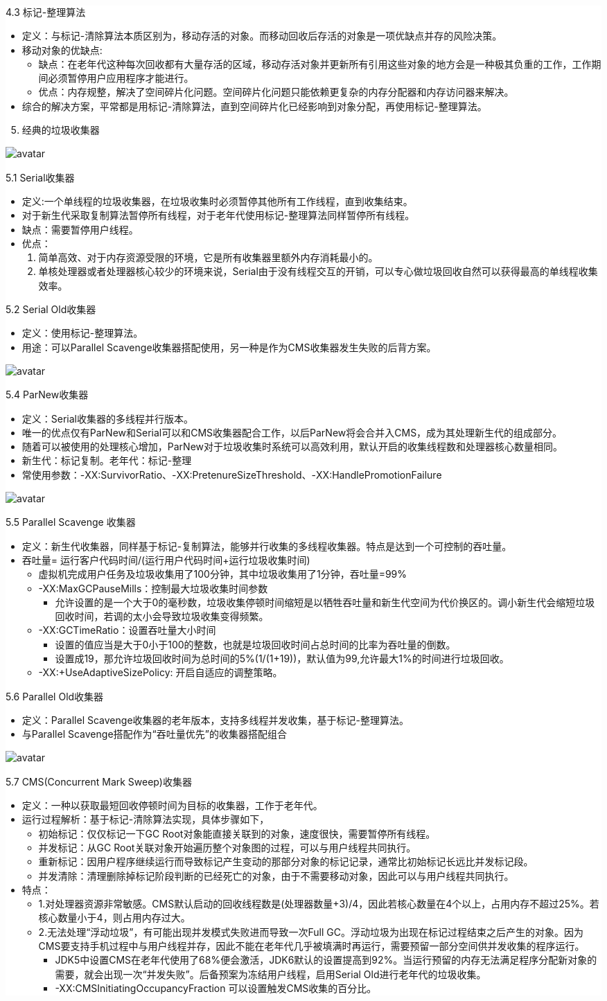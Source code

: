 4.3 标记-整理算法
- 定义：与标记-清除算法本质区别为，移动存活的对象。而移动回收后存活的对象是一项优缺点并存的风险决策。
- 移动对象的优缺点:
  - 缺点：在老年代这种每次回收都有大量存活的区域，移动存活对象并更新所有引用这些对象的地方会是一种极其负重的工作，工作期间必须暂停用户应用程序才能进行。
  - 优点：内存规整，解决了空间碎片化问题。空间碎片化问题只能依赖更复杂的内存分配器和内存访问器来解决。
- 综合的解决方案，平常都是用标记-清除算法，直到空间碎片化已经影响到对象分配，再使用标记-整理算法。

5. 经典的垃圾收集器

![avatar](https://raw.githubusercontent.com/rbmonster/file-storage/main/learning-note/learning/jvm/garbage-collector.jpg)

5.1 Serial收集器
- 定义:一个单线程的垃圾收集器，在垃圾收集时必须暂停其他所有工作线程，直到收集结束。
- 对于新生代采取复制算法暂停所有线程，对于老年代使用标记-整理算法同样暂停所有线程。
- 缺点：需要暂停用户线程。
- 优点：
  1. 简单高效、对于内存资源受限的环境，它是所有收集器里额外内存消耗最小的。
  2. 单核处理器或者处理器核心较少的环境来说，Serial由于没有线程交互的开销，可以专心做垃圾回收自然可以获得最高的单线程收集效率。

5.2 Serial Old收集器
- 定义：使用标记-整理算法。
- 用途：可以Parallel Scavenge收集器搭配使用，另一种是作为CMS收集器发生失败的后背方案。
  
![avatar](https://raw.githubusercontent.com/rbmonster/file-storage/main/learning-note/learning/jvm/serial-1.jpg)

5.4 ParNew收集器
- 定义：Serial收集器的多线程并行版本。
- 唯一的优点仅有ParNew和Serial可以和CMS收集器配合工作，以后ParNew将会合并入CMS，成为其处理新生代的组成部分。
- 随着可以被使用的处理核心增加，ParNew对于垃圾收集时系统可以高效利用，默认开启的收集线程数和处理器核心数量相同。
- 新生代：标记复制。老年代：标记-整理
- 常使用参数：-XX:SurvivorRatio、-XX:PretenureSizeThreshold、-XX:HandlePromotionFailure

![avatar](https://raw.githubusercontent.com/rbmonster/file-storage/main/learning-note/learning/jvm/parNew-1.jpg)

5.5 Parallel Scavenge 收集器
- 定义：新生代收集器，同样基于标记-复制算法，能够并行收集的多线程收集器。特点是达到一个可控制的吞吐量。
- 吞吐量= 运行客户代码时间/(运行用户代码时间+运行垃圾收集时间)
  - 虚拟机完成用户任务及垃圾收集用了100分钟，其中垃圾收集用了1分钟，吞吐量=99%
  - -XX:MaxGCPauseMills：控制最大垃圾收集时间参数
    - 允许设置的是一个大于0的毫秒数，垃圾收集停顿时间缩短是以牺牲吞吐量和新生代空间为代价换区的。调小新生代会缩短垃圾回收时间，若调的太小会导致垃圾收集变得频繁。
  - -XX:GCTimeRatio：设置吞吐量大小时间
    - 设置的值应当是大于0小于100的整数，也就是垃圾回收时间占总时间的比率为吞吐量的倒数。
    - 设置成19，那允许垃圾回收时间为总时间的5%(1/(1+19))，默认值为99,允许最大1%的时间进行垃圾回收。
  - -XX:+UseAdaptiveSizePolicy: 开启自适应的调整策略。

5.6 Parallel Old收集器
- 定义：Parallel Scavenge收集器的老年版本，支持多线程并发收集，基于标记-整理算法。
- 与Parallel Scavenge搭配作为“吞吐量优先”的收集器搭配组合

![avatar](https://raw.githubusercontent.com/rbmonster/file-storage/main/learning-note/learning/jvm/parallel.jpg)

5.7 CMS(Concurrent Mark Sweep)收集器
- 定义：一种以获取最短回收停顿时间为目标的收集器，工作于老年代。
- 运行过程解析：基于标记-清除算法实现，具体步骤如下，
  - 初始标记：仅仅标记一下GC Root对象能直接关联到的对象，速度很快，需要暂停所有线程。
  - 并发标记：从GC Root关联对象开始遍历整个对象图的过程，可以与用户线程共同执行。
  - 重新标记：因用户程序继续运行而导致标记产生变动的那部分对象的标记记录，通常比初始标记长远比并发标记段。
  - 并发清除：清理删除掉标记阶段判断的已经死亡的对象，由于不需要移动对象，因此可以与用户线程共同执行。
- 特点：
  - 1.对处理器资源非常敏感。CMS默认启动的回收线程数是(处理器数量+3)/4，因此若核心数量在4个以上，占用内存不超过25%。若核心数量小于4，则占用内存过大。
  - 2.无法处理“浮动垃圾”，有可能出现并发模式失败进而导致一次Full GC。浮动垃圾为出现在标记过程结束之后产生的对象。因为CMS要支持手机过程中与用户线程并存，因此不能在老年代几乎被填满时再运行，需要预留一部分空间供并发收集的程序运行。
    - JDK5中设置CMS在老年代使用了68%便会激活，JDK6默认的设置提高到92%。当运行预留的内存无法满足程序分配新对象的需要，就会出现一次“并发失败”。后备预案为冻结用户线程，启用Serial Old进行老年代的垃圾收集。
    - -XX:CMSInitiatingOccupancyFraction 可以设置触发CMS收集的百分比。